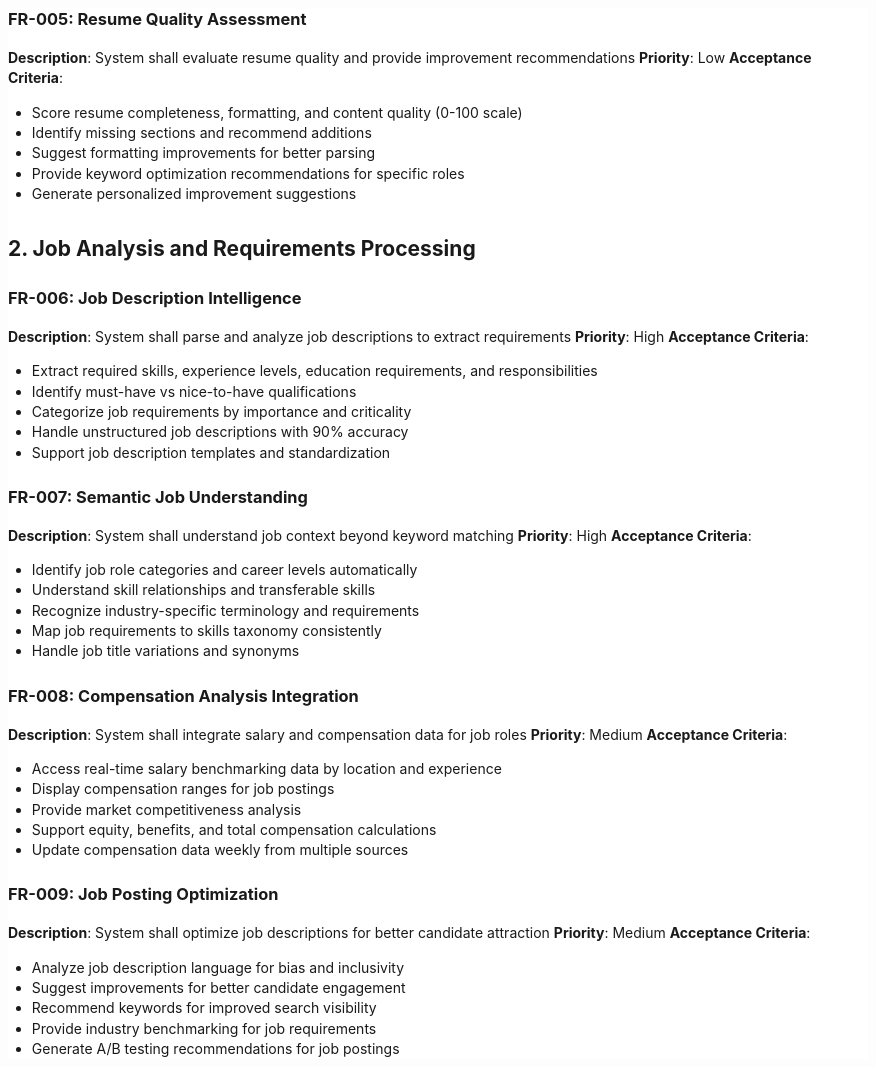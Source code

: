 ### FR-005: Resume Quality Assessment
**Description**: System shall evaluate resume quality and provide improvement recommendations
**Priority**: Low
**Acceptance Criteria**:
- Score resume completeness, formatting, and content quality (0-100 scale)
- Identify missing sections and recommend additions
- Suggest formatting improvements for better parsing
- Provide keyword optimization recommendations for specific roles
- Generate personalized improvement suggestions

## 2. Job Analysis and Requirements Processing

### FR-006: Job Description Intelligence
**Description**: System shall parse and analyze job descriptions to extract requirements
**Priority**: High
**Acceptance Criteria**:
- Extract required skills, experience levels, education requirements, and responsibilities
- Identify must-have vs nice-to-have qualifications
- Categorize job requirements by importance and criticality
- Handle unstructured job descriptions with 90% accuracy
- Support job description templates and standardization

### FR-007: Semantic Job Understanding
**Description**: System shall understand job context beyond keyword matching
**Priority**: High
**Acceptance Criteria**:
- Identify job role categories and career levels automatically
- Understand skill relationships and transferable skills
- Recognize industry-specific terminology and requirements
- Map job requirements to skills taxonomy consistently
- Handle job title variations and synonyms

### FR-008: Compensation Analysis Integration
**Description**: System shall integrate salary and compensation data for job roles
**Priority**: Medium
**Acceptance Criteria**:
- Access real-time salary benchmarking data by location and experience
- Display compensation ranges for job postings
- Provide market competitiveness analysis
- Support equity, benefits, and total compensation calculations
- Update compensation data weekly from multiple sources

### FR-009: Job Posting Optimization
**Description**: System shall optimize job descriptions for better candidate attraction
**Priority**: Medium
**Acceptance Criteria**:
- Analyze job description language for bias and inclusivity
- Suggest improvements for better candidate engagement
- Recommend keywords for improved search visibility
- Provide industry benchmarking for job requirements
- Generate A/B testing recommendations for job postings
